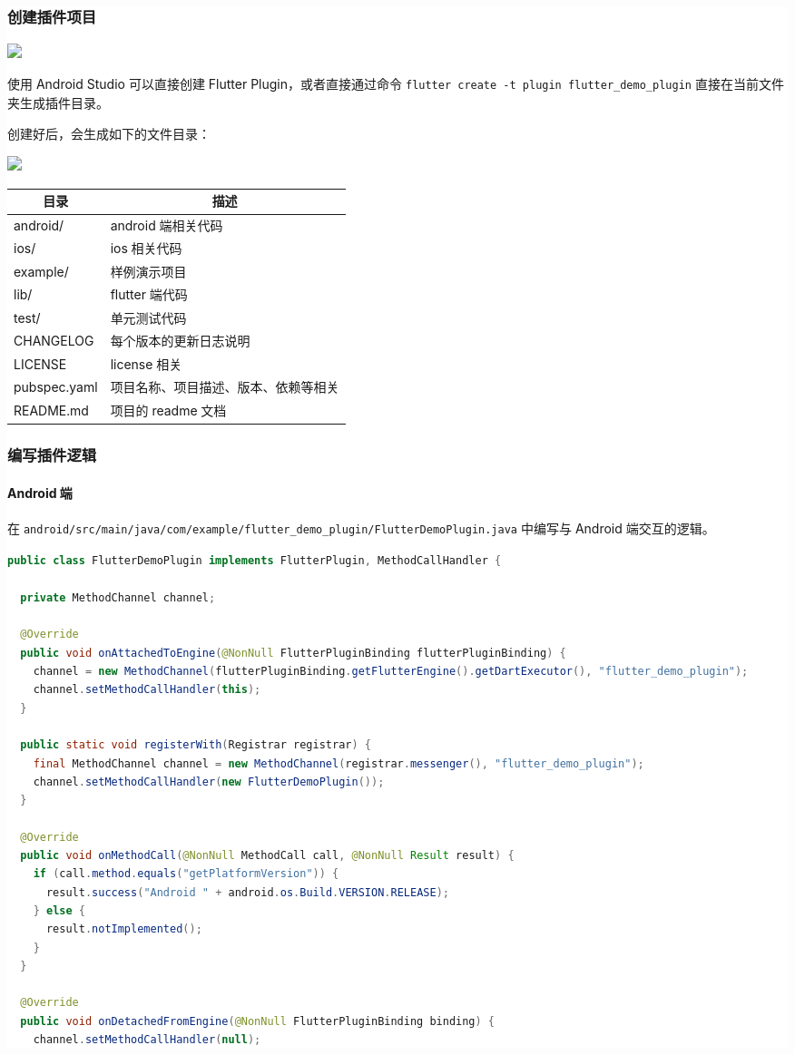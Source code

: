 ### 创建插件项目

![](https://p3-juejin.byteimg.com/tos-cn-i-k3u1fbpfcp/2df0281077d14679a00ab234d1abdb26~tplv-k3u1fbpfcp-zoom-1.image)

使用 Android Studio 可以直接创建 Flutter Plugin，或者直接通过命令 `flutter create -t plugin flutter_demo_plugin` 直接在当前文件夹生成插件目录。

创建好后，会生成如下的文件目录：

![](https://p1-juejin.byteimg.com/tos-cn-i-k3u1fbpfcp/b4c45c1030694265954cb00face29533~tplv-k3u1fbpfcp-zoom-1.image)

| 目录         | 描述                                 |
| ------------ | ------------------------------------ |
| android/     | android 端相关代码                   |
| ios/         | ios 相关代码                         |
| example/     | 样例演示项目                         |
| lib/         | flutter 端代码                       |
| test/        | 单元测试代码                         |
| CHANGELOG    | 每个版本的更新日志说明               |
| LICENSE      | license 相关                         |
| pubspec.yaml | 项目名称、项目描述、版本、依赖等相关 |
| README.md    | 项目的 readme 文档                   |

### 编写插件逻辑

#### Android 端

在 `android/src/main/java/com/example/flutter_demo_plugin/FlutterDemoPlugin.java` 中编写与 Android 端交互的逻辑。

```java
public class FlutterDemoPlugin implements FlutterPlugin, MethodCallHandler {

  private MethodChannel channel;

  @Override
  public void onAttachedToEngine(@NonNull FlutterPluginBinding flutterPluginBinding) {
    channel = new MethodChannel(flutterPluginBinding.getFlutterEngine().getDartExecutor(), "flutter_demo_plugin");
    channel.setMethodCallHandler(this);
  }

  public static void registerWith(Registrar registrar) {
    final MethodChannel channel = new MethodChannel(registrar.messenger(), "flutter_demo_plugin");
    channel.setMethodCallHandler(new FlutterDemoPlugin());
  }

  @Override
  public void onMethodCall(@NonNull MethodCall call, @NonNull Result result) {
    if (call.method.equals("getPlatformVersion")) {
      result.success("Android " + android.os.Build.VERSION.RELEASE);
    } else {
      result.notImplemented();
    }
  }

  @Override
  public void onDetachedFromEngine(@NonNull FlutterPluginBinding binding) {
    channel.setMethodCallHandler(null);
```